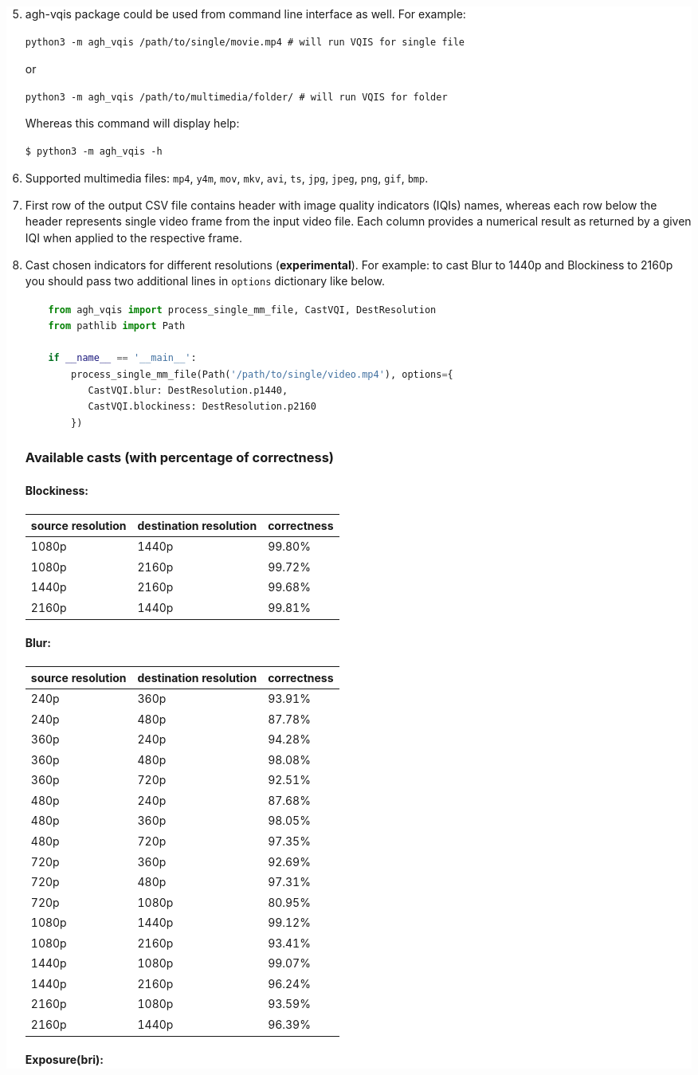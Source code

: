 

5. agh-vqis package could be used from command line interface as well. For example:
   ```shell
   python3 -m agh_vqis /path/to/single/movie.mp4 # will run VQIS for single file
   ```
   or
   ```shell
   python3 -m agh_vqis /path/to/multimedia/folder/ # will run VQIS for folder
   ```
   Whereas this command will display help:
   ```shell
   $ python3 -m agh_vqis -h
   ```
6. Supported multimedia files: `mp4`, `y4m`, `mov`, `mkv`, `avi`, `ts`, `jpg`, `jpeg`, `png`, `gif`, `bmp`.


7. First row of the output CSV file contains header with image quality indicators (IQIs) names, whereas each row below the header represents single video frame from the input video file. Each column provides a numerical result as returned by a given IQI when applied to the respective frame.


8. Cast chosen indicators for different resolutions (**experimental**). For example: to cast Blur to 1440p and Blockiness to 2160p you should pass two additional lines in `options` dictionary like below.
   ```python
       from agh_vqis import process_single_mm_file, CastVQI, DestResolution
       from pathlib import Path
       
       if __name__ == '__main__':
           process_single_mm_file(Path('/path/to/single/video.mp4'), options={
              CastVQI.blur: DestResolution.p1440,
              CastVQI.blockiness: DestResolution.p2160
           })
      ```

   ### Available casts (with percentage of correctness)
   #### Blockiness:
   | source resolution | destination resolution | correctness |
   |-------------------|------------------------|-------------|
   | 1080p             | 1440p                  | 99.80%      |
   | 1080p             | 2160p                  | 99.72%      |
   | 1440p             | 2160p                  | 99.68%      |
   | 2160p             | 1440p                  | 99.81%      |

   #### Blur:
   | source resolution | destination resolution | correctness |
   |-------------------|------------------------|-------------|
   | 240p              | 360p                   | 93.91%      |
   | 240p              | 480p                   | 87.78%      |
   | 360p              | 240p                   | 94.28%      |
   | 360p              | 480p                   | 98.08%      |
   | 360p              | 720p                   | 92.51%      |
   | 480p              | 240p                   | 87.68%      |
   | 480p              | 360p                   | 98.05%      |
   | 480p              | 720p                   | 97.35%      |
   | 720p              | 360p                   | 92.69%      |
   | 720p              | 480p                   | 97.31%      |
   | 720p              | 1080p                  | 80.95%      |
   | 1080p             | 1440p                  | 99.12%      |
   | 1080p             | 2160p                  | 93.41%      |
   | 1440p             | 1080p                  | 99.07%      |
   | 1440p             | 2160p                  | 96.24%      |
   | 2160p             | 1080p                  | 93.59%      |
   | 2160p             | 1440p                  | 96.39%      |
   
   #### Exposure(bri):
   ```